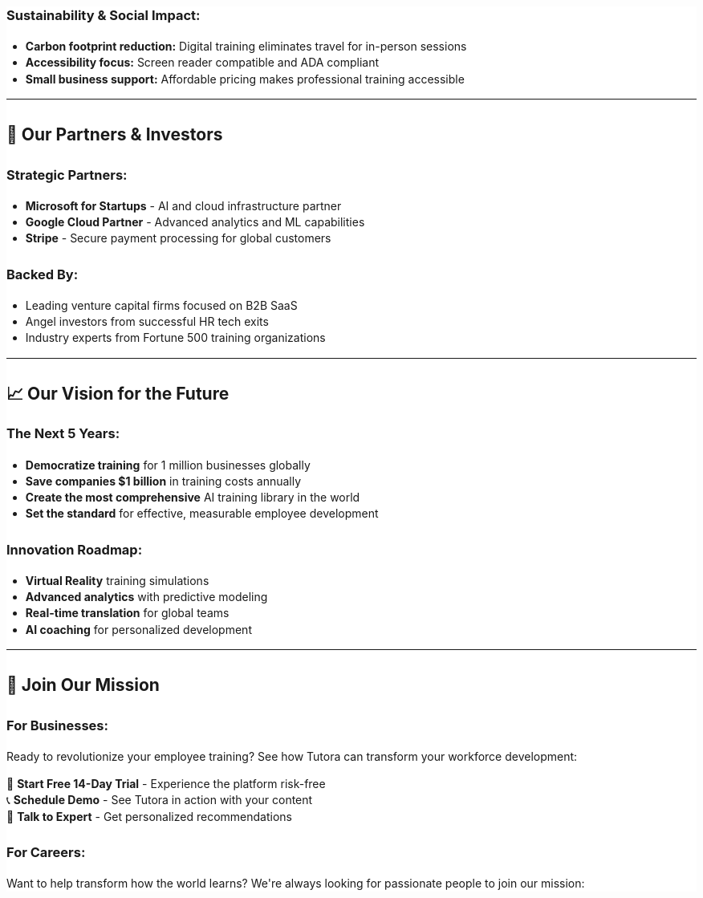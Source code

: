 ### **Sustainability & Social Impact:**
- **Carbon footprint reduction:** Digital training eliminates travel for in-person sessions
- **Accessibility focus:** Screen reader compatible and ADA compliant
- **Small business support:** Affordable pricing makes professional training accessible

---

## 🤝 **Our Partners & Investors**

### **Strategic Partners:**
- **Microsoft for Startups** - AI and cloud infrastructure partner
- **Google Cloud Partner** - Advanced analytics and ML capabilities
- **Stripe** - Secure payment processing for global customers

### **Backed By:**
- Leading venture capital firms focused on B2B SaaS
- Angel investors from successful HR tech exits
- Industry experts from Fortune 500 training organizations

---

## 📈 **Our Vision for the Future**

### **The Next 5 Years:**
- **Democratize training** for 1 million businesses globally
- **Save companies $1 billion** in training costs annually
- **Create the most comprehensive** AI training library in the world
- **Set the standard** for effective, measurable employee development

### **Innovation Roadmap:**
- **Virtual Reality** training simulations
- **Advanced analytics** with predictive modeling
- **Real-time translation** for global teams
- **AI coaching** for personalized development

---

## 🏢 **Join Our Mission**

### **For Businesses:**
Ready to revolutionize your employee training? See how Tutora can transform your workforce development:

🚀 **Start Free 14-Day Trial** - Experience the platform risk-free  
📞 **Schedule Demo** - See Tutora in action with your content  
💬 **Talk to Expert** - Get personalized recommendations

### **For Careers:**
Want to help transform how the world learns? We're always looking for passionate people to join our mission:

